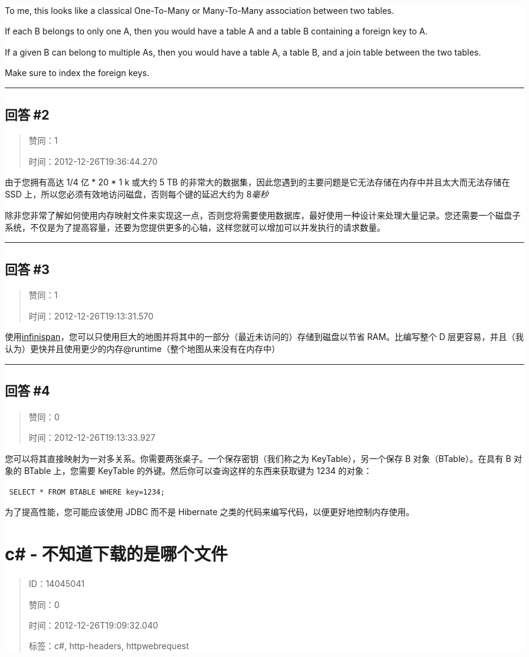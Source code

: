 To me, this looks like a classical One-To-Many or Many-To-Many association between two tables.

If each B belongs to only one A, then you would have a table A and a table B containing a foreign key to A.

If a given B can belong to multiple As, then you would have a table A, a table B, and a join table between the two tables.

Make sure to index the foreign keys.

* * *

## 回答 #2

> 赞同：1
> 
> 时间：2012-12-26T19:36:44.270

由于您拥有高达 1/4 亿 * 20 * 1 k 或大约 5 TB 的非常大的数据集，因此您遇到的主要问题是它无法存储在内存中并且太大而无法存储在 SSD 上，所以您必须有效地访问磁盘，否则每个键的延迟大约为 8*毫秒*

除非您非常了解如何使用内存映射文件来实现这一点，否则您将需要使用数据库，最好使用一种设计来处理大量记录。您还需要一个磁盘子系统，不仅是为了提高容量，还要为您提供更多的心轴，这样您就可以增加可以并发执行的请求数量。

* * *

## 回答 #3

> 赞同：1
> 
> 时间：2012-12-26T19:13:31.570

使用[infinispan](http://www.jboss.org/infinispan/)，您可以只使用巨大的地图并将其中的一部分（最近未访问的）存储到磁盘以节省 RAM。比编写整个 D 层更容易，并且（我认为）更快并且使用更少的内存@runtime（整个地图从来没有在内存中）

* * *

## 回答 #4

> 赞同：0
> 
> 时间：2012-12-26T19:13:33.927

您可以将其直接映射为一对多关系。你需要两张桌子。一个保存密钥（我们称之为 KeyTable），另一个保存 B 对象（BTable）。在具有 B 对象的 BTable 上，您需要 KeyTable 的外键。然后你可以查询这样的东西来获取键为 1234 的对象：

```
 SELECT * FROM BTABLE WHERE key=1234; 
```

为了提高性能，您可能应该使用 JDBC 而不是 Hibernate 之类的代码来编写代码，以便更好地控制内存使用。

# c# - 不知道下载的是哪个文件

> ID：14045041
> 
> 赞同：0
> 
> 时间：2012-12-26T19:09:32.040
> 
> 标签：c#, http-headers, httpwebrequest
